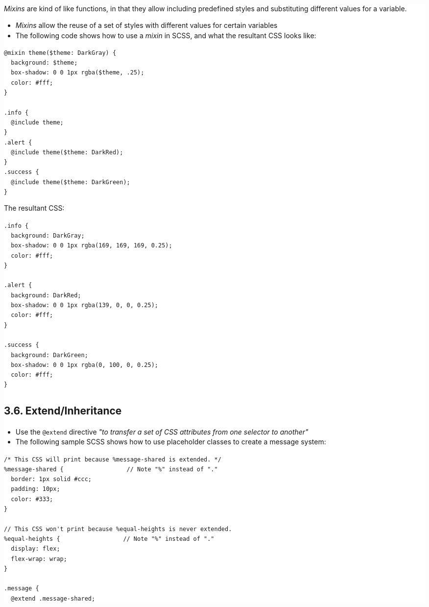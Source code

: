 *Mixins* are kind of like functions, in that they allow including predefined styles and
substituting different values for a variable.

- *Mixins* allow the reuse of a set of styles with different values for certain variables
- The following code shows how to use a *mixin* in SCSS, and what the resultant CSS looks like:

```
@mixin theme($theme: DarkGray) {
  background: $theme;
  box-shadow: 0 0 1px rgba($theme, .25);
  color: #fff;
}

.info {
  @include theme;
}
.alert {
  @include theme($theme: DarkRed);
}
.success {
  @include theme($theme: DarkGreen);
}
```

The resultant CSS:

```
.info {
  background: DarkGray;
  box-shadow: 0 0 1px rgba(169, 169, 169, 0.25);
  color: #fff;
}

.alert {
  background: DarkRed;
  box-shadow: 0 0 1px rgba(139, 0, 0, 0.25);
  color: #fff;
}

.success {
  background: DarkGreen;
  box-shadow: 0 0 1px rgba(0, 100, 0, 0.25);
  color: #fff;
}
```

## 3.6. Extend/Inheritance

- Use the `@extend` directive *"to transfer a set of CSS attributes from one selector to another"*
- The following sample SCSS shows how to use placeholder classes to create a message system:

```
/* This CSS will print because %message-shared is extended. */
%message-shared {                  // Note "%" instead of "."
  border: 1px solid #ccc;
  padding: 10px;
  color: #333;
}

// This CSS won't print because %equal-heights is never extended.
%equal-heights {                  // Note "%" instead of "."
  display: flex;
  flex-wrap: wrap;
}

.message {
  @extend .message-shared;
```
